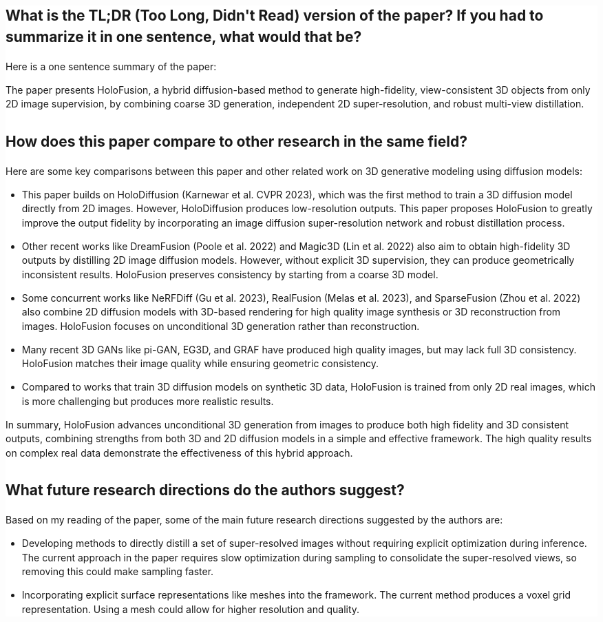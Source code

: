 
## What is the TL;DR (Too Long, Didn't Read) version of the paper? If you had to summarize it in one sentence, what would that be?

 Here is a one sentence summary of the paper:

The paper presents HoloFusion, a hybrid diffusion-based method to generate high-fidelity, view-consistent 3D objects from only 2D image supervision, by combining coarse 3D generation, independent 2D super-resolution, and robust multi-view distillation.


## How does this paper compare to other research in the same field?

 Here are some key comparisons between this paper and other related work on 3D generative modeling using diffusion models:

- This paper builds on HoloDiffusion (Karnewar et al. CVPR 2023), which was the first method to train a 3D diffusion model directly from 2D images. However, HoloDiffusion produces low-resolution outputs. This paper proposes HoloFusion to greatly improve the output fidelity by incorporating an image diffusion super-resolution network and robust distillation process.

- Other recent works like DreamFusion (Poole et al. 2022) and Magic3D (Lin et al. 2022) also aim to obtain high-fidelity 3D outputs by distilling 2D image diffusion models. However, without explicit 3D supervision, they can produce geometrically inconsistent results. HoloFusion preserves consistency by starting from a coarse 3D model. 

- Some concurrent works like NeRFDiff (Gu et al. 2023), RealFusion (Melas et al. 2023), and SparseFusion (Zhou et al. 2022) also combine 2D diffusion models with 3D-based rendering for high quality image synthesis or 3D reconstruction from images. HoloFusion focuses on unconditional 3D generation rather than reconstruction.

- Many recent 3D GANs like pi-GAN, EG3D, and GRAF have produced high quality images, but may lack full 3D consistency. HoloFusion matches their image quality while ensuring geometric consistency.

- Compared to works that train 3D diffusion models on synthetic 3D data, HoloFusion is trained from only 2D real images, which is more challenging but produces more realistic results.

In summary, HoloFusion advances unconditional 3D generation from images to produce both high fidelity and 3D consistent outputs, combining strengths from both 3D and 2D diffusion models in a simple and effective framework. The high quality results on complex real data demonstrate the effectiveness of this hybrid approach.


## What future research directions do the authors suggest?

 Based on my reading of the paper, some of the main future research directions suggested by the authors are:

- Developing methods to directly distill a set of super-resolved images without requiring explicit optimization during inference. The current approach in the paper requires slow optimization during sampling to consolidate the super-resolved views, so removing this could make sampling faster.

- Incorporating explicit surface representations like meshes into the framework. The current method produces a voxel grid representation. Using a mesh could allow for higher resolution and quality.

